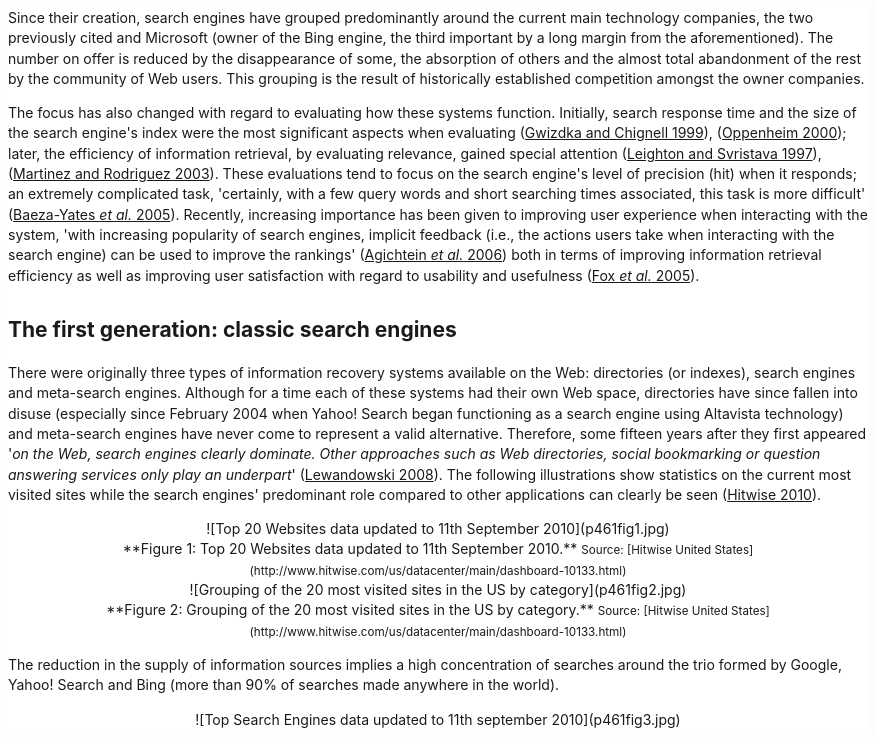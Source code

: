Since their creation, search engines have grouped predominantly around the current main technology companies, the two previously cited and Microsoft (owner of the Bing engine, the third important by a long margin from the aforementioned). The number on offer is reduced by the disappearance of some, the absorption of others and the almost total abandonment of the rest by the community of Web users. This grouping is the result of historically established competition amongst the owner companies.

The focus has also changed with regard to evaluating how these systems function. Initially, search response time and the size of the search engine's index were the most significant aspects when evaluating ([Gwizdka and Chignell 1999](#gwi99)), ([Oppenheim 2000](#opp00)); later, the efficiency of information retrieval, by evaluating relevance, gained special attention ([Leighton and Svristava 1997](#lei97)), ([Martinez and Rodriguez 2003](#mar03)). These evaluations tend to focus on the search engine's level of precision (hit) when it responds; an extremely complicated task, 'certainly, with a few query words and short searching times associated, this task is more difficult' ([Baeza-Yates _et al._ 2005](#bae05)). Recently, increasing importance has been given to improving user experience when interacting with the system, 'with increasing popularity of search engines, implicit feedback (i.e., the actions users take when interacting with the search engine) can be used to improve the rankings' ([Agichtein _et al._ 2006](#agi06)) both in terms of improving information retrieval efficiency as well as improving user satisfaction with regard to usability and usefulness ([Fox _et al._ 2005](#fox05)).

## The first generation: classic search engines

There were originally three types of information recovery systems available on the Web: directories (or indexes), search engines and meta-search engines. Although for a time each of these systems had their own Web space, directories have since fallen into disuse (especially since February 2004 when Yahoo! Search began functioning as a search engine using Altavista technology) and meta-search engines have never come to represent a valid alternative. Therefore, some fifteen years after they first appeared '_on the Web, search engines clearly dominate. Other approaches such as Web directories, social bookmarking or question answering services only play an underpart_' ([Lewandowski 2008](#lew08)). The following illustrations show statistics on the current most visited sites while the search engines' predominant role compared to other applications can clearly be seen ([Hitwise 2010](#hit10)).

<div align="center">![Top 20 Websites data updated to 11th September 2010](p461fig1.jpg)</div>

<div align="center">  
**Figure 1: Top 20 Websites data updated to 11th September 2010.**  
<span style="font-size: smaller;">Source: [Hitwise United States](http://www.hitwise.com/us/datacenter/main/dashboard-10133.html)</span></div>

<div align="center">![Grouping of the 20 most visited sites in the US by category](p461fig2.jpg)</div>

<div align="center">  
**Figure 2: Grouping of the 20 most visited sites in the US by category.**  
<span style="font-size: smaller;">Source: [Hitwise United States](http://www.hitwise.com/us/datacenter/main/dashboard-10133.html)</span></div>

The reduction in the supply of information sources implies a high concentration of searches around the trio formed by Google, Yahoo! Search and Bing (more than 90% of searches made anywhere in the world).

<div align="center">![Top Search Engines data updated to 11th september 2010](p461fig3.jpg)</div>
